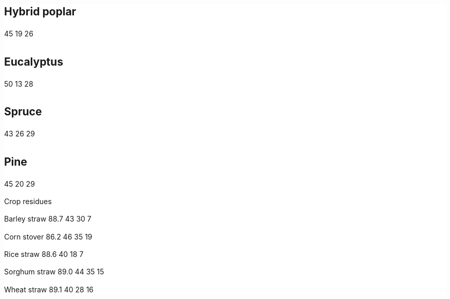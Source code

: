 Hybrid poplar 
-
45 
19 
26 

Eucalyptus 
-
50 
13 
28 

Spruce 
-
43 
26 
29 

Pine 
-
45 
20 
29 

Crop residues 

Barley straw 
88.7 
43 
30 
7 

Corn stover 
86.2 
46 
35 
19 

Rice straw 
88.6 
40 
18 
7 

Sorghum straw 
89.0 
44 
35 
15 

Wheat straw 
89.1 
40 
28 
16 
